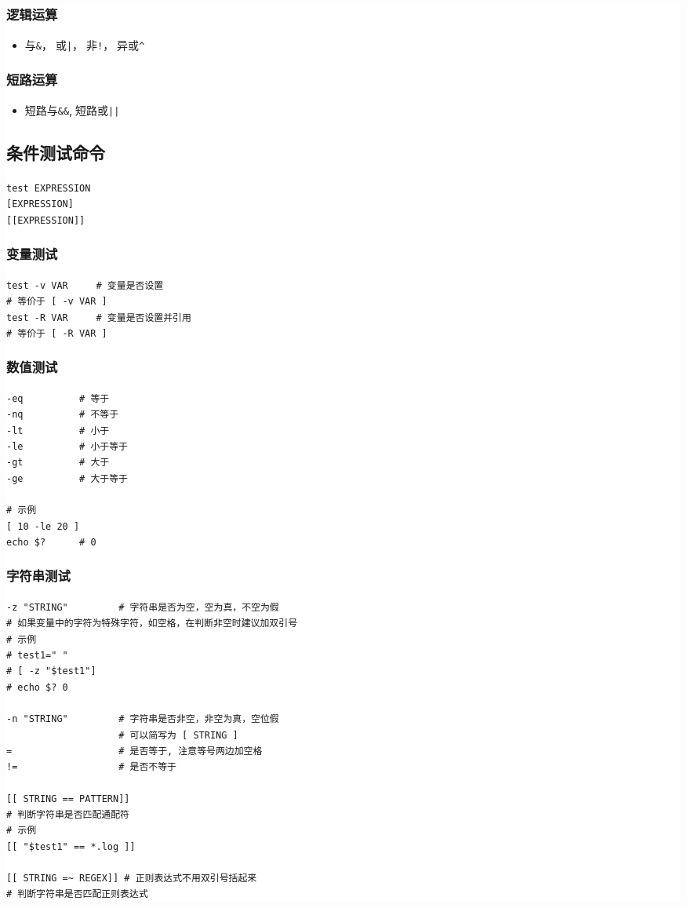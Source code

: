 ### 逻辑运算
- 与`&`， 或`|`， 非`!`， 异或`^`

### 短路运算
- 短路与`&&`, 短路或`||`


## 条件测试命令
```shell
test EXPRESSION
[EXPRESSION]
[[EXPRESSION]]
```

### 变量测试
```shell
test -v VAR     # 变量是否设置
# 等价于 [ -v VAR ]
test -R VAR     # 变量是否设置并引用
# 等价于 [ -R VAR ]
```

### 数值测试
```shell
-eq          # 等于
-nq          # 不等于
-lt          # 小于
-le          # 小于等于
-gt          # 大于
-ge          # 大于等于

# 示例
[ 10 -le 20 ]
echo $?      # 0
```

### 字符串测试
```shell
-z "STRING"         # 字符串是否为空，空为真，不空为假
# 如果变量中的字符为特殊字符，如空格，在判断非空时建议加双引号
# 示例
# test1=" "
# [ -z "$test1"]
# echo $? 0

-n "STRING"         # 字符串是否非空，非空为真，空位假
                    # 可以简写为 [ STRING ]
=                   # 是否等于, 注意等号两边加空格
!=                  # 是否不等于

[[ STRING == PATTERN]]
# 判断字符串是否匹配通配符
# 示例
[[ "$test1" == *.log ]]

[[ STRING =~ REGEX]] # 正则表达式不用双引号括起来
# 判断字符串是否匹配正则表达式
```

